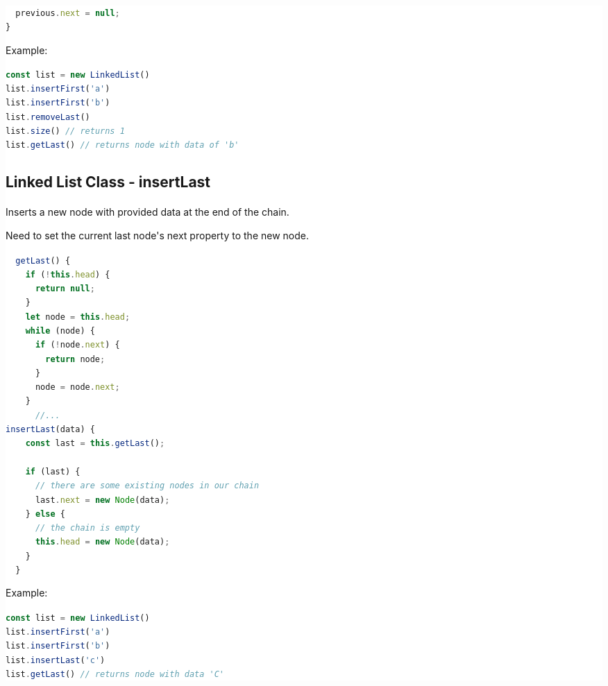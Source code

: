 ```js
  previous.next = null;
}
```

Example:

```js
const list = new LinkedList()
list.insertFirst('a')
list.insertFirst('b')
list.removeLast()
list.size() // returns 1
list.getLast() // returns node with data of 'b'
```

## Linked List Class - insertLast

Inserts a new node with provided data at the end of the chain.

Need to set the current last node's next property to the new node.

```js
  getLast() {
    if (!this.head) {
      return null;
    }
    let node = this.head;
    while (node) {
      if (!node.next) {
        return node;
      }
      node = node.next;
    }
      //...
insertLast(data) {
    const last = this.getLast();

    if (last) {
      // there are some existing nodes in our chain
      last.next = new Node(data);
    } else {
      // the chain is empty
      this.head = new Node(data);
    }
  }
```

Example:

```js
const list = new LinkedList()
list.insertFirst('a')
list.insertFirst('b')
list.insertLast('c')
list.getLast() // returns node with data 'C'
```
